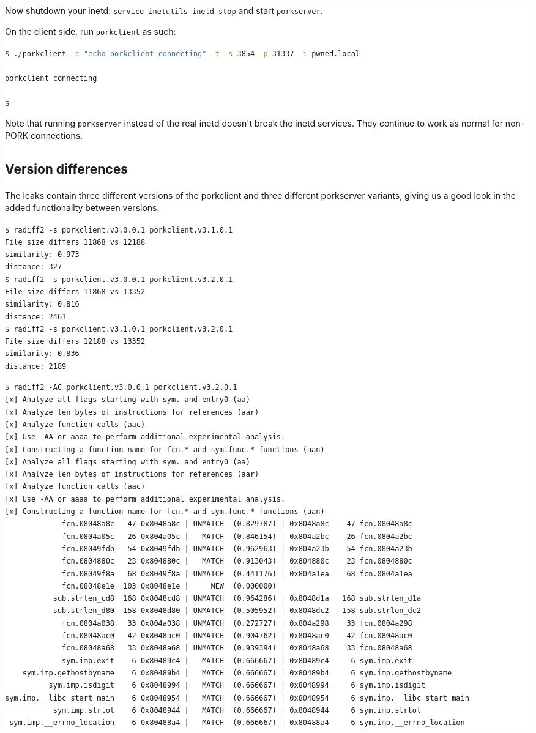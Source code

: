 Now shutdown your inetd: `service inetutils-inetd stop` and start `porkserver`.

On the client side, run `porkclient` as such:
```bash
$ ./porkclient -c "echo porkclient connecting" -t -s 3854 -p 31337 -i pwned.local

porkclient connecting

$
```

Note that running `porkserver` instead of the real inetd doesn't break the inetd services. They continue to work as normal for non-PORK connections.

## Version differences

The leaks contain three different versions of the porkclient and three different porkserver variants, giving us a good look in the added functionality between versions.

```
$ radiff2 -s porkclient.v3.0.0.1 porkclient.v3.1.0.1 
File size differs 11868 vs 12188
similarity: 0.973
distance: 327
$ radiff2 -s porkclient.v3.0.0.1 porkclient.v3.2.0.1 
File size differs 11868 vs 13352
similarity: 0.816
distance: 2461
$ radiff2 -s porkclient.v3.1.0.1 porkclient.v3.2.0.1 
File size differs 12188 vs 13352
similarity: 0.836
distance: 2189
```

```
$ radiff2 -AC porkclient.v3.0.0.1 porkclient.v3.2.0.1 
[x] Analyze all flags starting with sym. and entry0 (aa)
[x] Analyze len bytes of instructions for references (aar)
[x] Analyze function calls (aac)
[x] Use -AA or aaaa to perform additional experimental analysis.
[x] Constructing a function name for fcn.* and sym.func.* functions (aan)
[x] Analyze all flags starting with sym. and entry0 (aa)
[x] Analyze len bytes of instructions for references (aar)
[x] Analyze function calls (aac)
[x] Use -AA or aaaa to perform additional experimental analysis.
[x] Constructing a function name for fcn.* and sym.func.* functions (aan)
             fcn.08048a8c   47 0x8048a8c | UNMATCH  (0.829787) | 0x8048a8c    47 fcn.08048a8c
             fcn.0804a05c   26 0x804a05c |   MATCH  (0.846154) | 0x804a2bc    26 fcn.0804a2bc
             fcn.08049fdb   54 0x8049fdb | UNMATCH  (0.962963) | 0x804a23b    54 fcn.0804a23b
             fcn.0804880c   23 0x804880c |   MATCH  (0.913043) | 0x804880c    23 fcn.0804880c
             fcn.08049f8a   68 0x8049f8a | UNMATCH  (0.441176) | 0x804a1ea    68 fcn.0804a1ea
             fcn.08048e1e  103 0x8048e1e |     NEW  (0.000000)
           sub.strlen_cd8  168 0x8048cd8 | UNMATCH  (0.964286) | 0x8048d1a   168 sub.strlen_d1a
           sub.strlen_d80  158 0x8048d80 | UNMATCH  (0.505952) | 0x8048dc2   158 sub.strlen_dc2
             fcn.0804a038   33 0x804a038 | UNMATCH  (0.272727) | 0x804a298    33 fcn.0804a298
             fcn.08048ac0   42 0x8048ac0 | UNMATCH  (0.904762) | 0x8048ac0    42 fcn.08048ac0
             fcn.08048a68   33 0x8048a68 | UNMATCH  (0.939394) | 0x8048a68    33 fcn.08048a68
             sym.imp.exit    6 0x80489c4 |   MATCH  (0.666667) | 0x80489c4     6 sym.imp.exit
    sym.imp.gethostbyname    6 0x80489b4 |   MATCH  (0.666667) | 0x80489b4     6 sym.imp.gethostbyname
          sym.imp.isdigit    6 0x8048994 |   MATCH  (0.666667) | 0x8048994     6 sym.imp.isdigit
sym.imp.__libc_start_main    6 0x8048954 |   MATCH  (0.666667) | 0x8048954     6 sym.imp.__libc_start_main
           sym.imp.strtol    6 0x8048944 |   MATCH  (0.666667) | 0x8048944     6 sym.imp.strtol
 sym.imp.__errno_location    6 0x80488a4 |   MATCH  (0.666667) | 0x80488a4     6 sym.imp.__errno_location
```